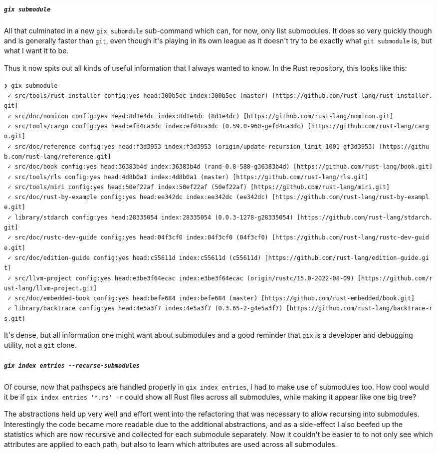 ##### `gix submodule`

All that culminated in a new `gix subomdule` sub-command which can, for now, only list submodules. It does so very quickly though and is generally faster than `git`, even though it's playing in its own league as it doesn't try to be exactly what `git submodule` is, but what I want it to be.

Thus it now spits out all kinds of useful information that I always wanted to know. In the Rust repository, this looks like this:

```
❯ gix submodule
 ✓ src/tools/rust-installer config:yes head:300b5ec index:300b5ec (master) [https://github.com/rust-lang/rust-installer.git]
 ✓ src/doc/nomicon config:yes head:8d1e4dc index:8d1e4dc (8d1e4dc) [https://github.com/rust-lang/nomicon.git]
 ✓ src/tools/cargo config:yes head:efd4ca3dc index:efd4ca3dc (0.59.0-960-gefd4ca3dc) [https://github.com/rust-lang/cargo.git]
 ✓ src/doc/reference config:yes head:f3d3953 index:f3d3953 (origin/update-recursion_limit-1001-gf3d3953) [https://github.com/rust-lang/reference.git]
 ✓ src/doc/book config:yes head:36383b4d index:36383b4d (rand-0.8-588-g36383b4d) [https://github.com/rust-lang/book.git]
 ✓ src/tools/rls config:yes head:4d8b0a1 index:4d8b0a1 (master) [https://github.com/rust-lang/rls.git]
 ✓ src/tools/miri config:yes head:50ef22af index:50ef22af (50ef22af) [https://github.com/rust-lang/miri.git]
 ✓ src/doc/rust-by-example config:yes head:ee342dc index:ee342dc (ee342dc) [https://github.com/rust-lang/rust-by-example.git]
 ✓ library/stdarch config:yes head:28335054 index:28335054 (0.0.3-1278-g28335054) [https://github.com/rust-lang/stdarch.git]
 ✓ src/doc/rustc-dev-guide config:yes head:04f3cf0 index:04f3cf0 (04f3cf0) [https://github.com/rust-lang/rustc-dev-guide.git]
 ✓ src/doc/edition-guide config:yes head:c55611d index:c55611d (c55611d) [https://github.com/rust-lang/edition-guide.git]
 ✓ src/llvm-project config:yes head:e3be3f64ecac index:e3be3f64ecac (origin/rustc/15.0-2022-08-09) [https://github.com/rust-lang/llvm-project.git]
 ✓ src/doc/embedded-book config:yes head:befe684 index:befe684 (master) [https://github.com/rust-embedded/book.git]
 ✓ library/backtrace config:yes head:4e5a3f7 index:4e5a3f7 (0.3.65-2-g4e5a3f7) [https://github.com/rust-lang/backtrace-rs.git]
```

It's dense, but all information one might want about submodules and a good reminder that `gix` is a developer and debugging utility, not a `git` clone.


##### `gix index entries --recurse-submodules`

Of course, now that pathspecs are handled properly in `gix index entries`, I had to make use of submodules too. How cool would it be if `gix index entries '*.rs' -r` could show all Rust files across all submodules, while making it appear like one big tree?

The abstractions held up very well and effort went into the refactoring that was necessary to allow recursing into submodules. Interestingly the code became more readable due to the additional abstractions, and as a side-effect I also beefed up the statistics which are now recursive and collected for each submodule separately. Now it couldn't be easier to to not only see which attributes are applied to each path, but also to learn which attributes are used across all submodules.
